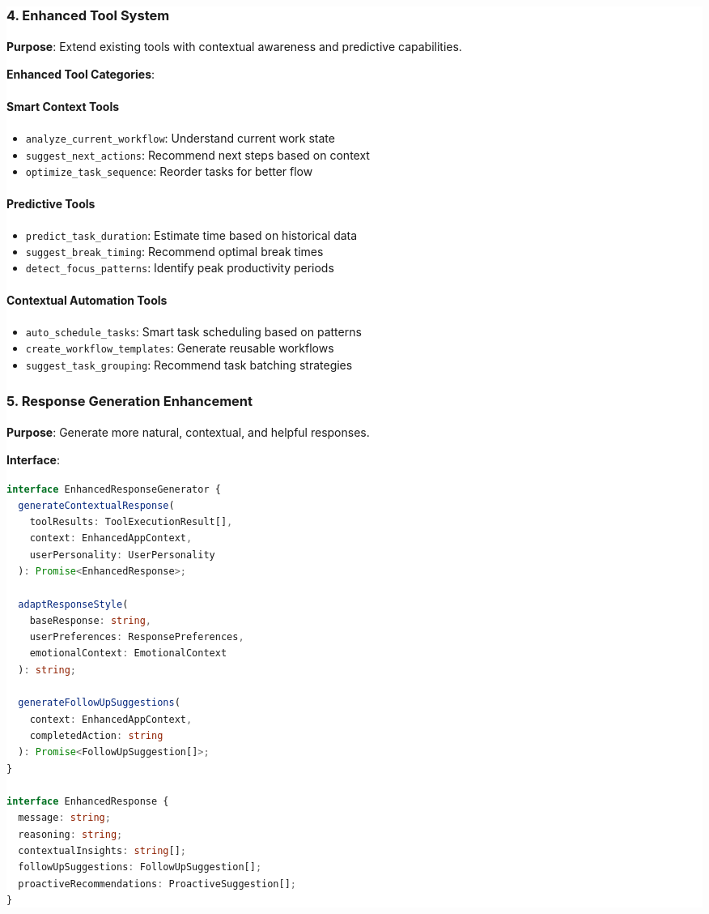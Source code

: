 ### 4. Enhanced Tool System

**Purpose**: Extend existing tools with contextual awareness and predictive capabilities.

**Enhanced Tool Categories**:

#### Smart Context Tools

- `analyze_current_workflow`: Understand current work state
- `suggest_next_actions`: Recommend next steps based on context
- `optimize_task_sequence`: Reorder tasks for better flow

#### Predictive Tools

- `predict_task_duration`: Estimate time based on historical data
- `suggest_break_timing`: Recommend optimal break times
- `detect_focus_patterns`: Identify peak productivity periods

#### Contextual Automation Tools

- `auto_schedule_tasks`: Smart task scheduling based on patterns
- `create_workflow_templates`: Generate reusable workflows
- `suggest_task_grouping`: Recommend task batching strategies

### 5. Response Generation Enhancement

**Purpose**: Generate more natural, contextual, and helpful responses.

**Interface**:

```typescript
interface EnhancedResponseGenerator {
  generateContextualResponse(
    toolResults: ToolExecutionResult[],
    context: EnhancedAppContext,
    userPersonality: UserPersonality
  ): Promise<EnhancedResponse>;

  adaptResponseStyle(
    baseResponse: string,
    userPreferences: ResponsePreferences,
    emotionalContext: EmotionalContext
  ): string;

  generateFollowUpSuggestions(
    context: EnhancedAppContext,
    completedAction: string
  ): Promise<FollowUpSuggestion[]>;
}

interface EnhancedResponse {
  message: string;
  reasoning: string;
  contextualInsights: string[];
  followUpSuggestions: FollowUpSuggestion[];
  proactiveRecommendations: ProactiveSuggestion[];
}
```
